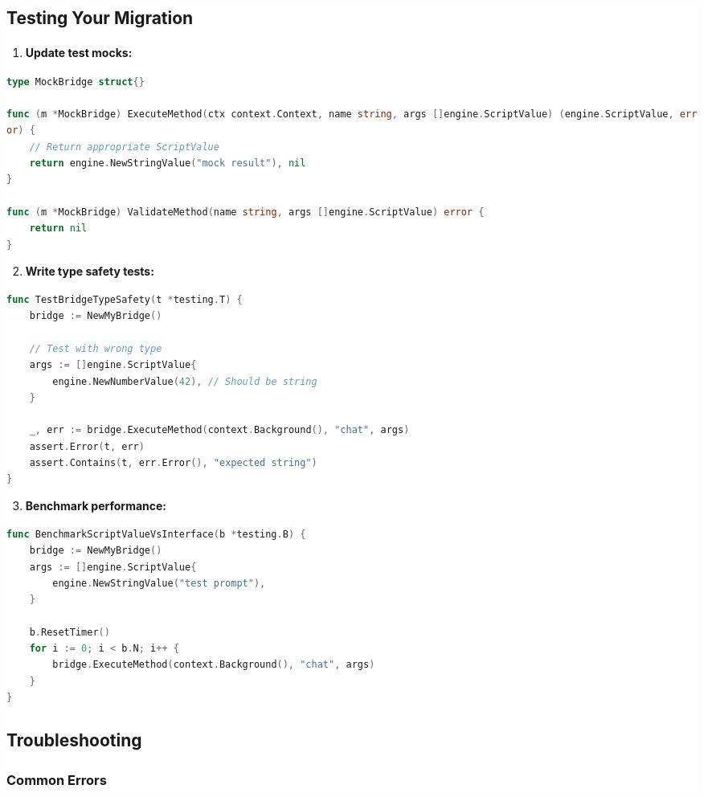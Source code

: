 ## Testing Your Migration

1. **Update test mocks:**
```go
type MockBridge struct{}

func (m *MockBridge) ExecuteMethod(ctx context.Context, name string, args []engine.ScriptValue) (engine.ScriptValue, error) {
    // Return appropriate ScriptValue
    return engine.NewStringValue("mock result"), nil
}

func (m *MockBridge) ValidateMethod(name string, args []engine.ScriptValue) error {
    return nil
}
```

2. **Write type safety tests:**
```go
func TestBridgeTypeSafety(t *testing.T) {
    bridge := NewMyBridge()
    
    // Test with wrong type
    args := []engine.ScriptValue{
        engine.NewNumberValue(42), // Should be string
    }
    
    _, err := bridge.ExecuteMethod(context.Background(), "chat", args)
    assert.Error(t, err)
    assert.Contains(t, err.Error(), "expected string")
}
```

3. **Benchmark performance:**
```go
func BenchmarkScriptValueVsInterface(b *testing.B) {
    bridge := NewMyBridge()
    args := []engine.ScriptValue{
        engine.NewStringValue("test prompt"),
    }
    
    b.ResetTimer()
    for i := 0; i < b.N; i++ {
        bridge.ExecuteMethod(context.Background(), "chat", args)
    }
}
```

## Troubleshooting

### Common Errors
